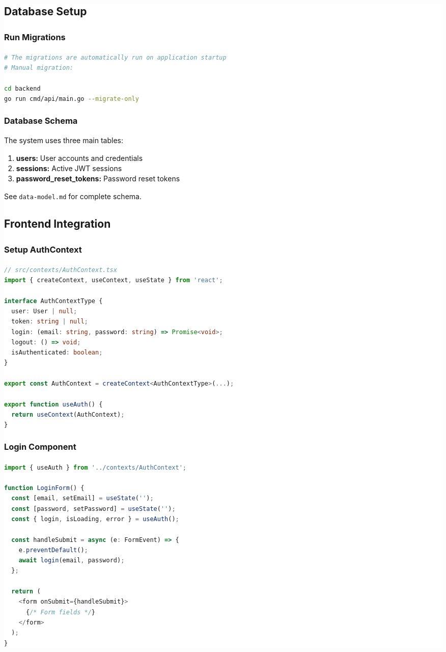 ## Database Setup

### Run Migrations
```bash
# The migrations are automatically run on application startup
# Manual migration:

cd backend
go run cmd/api/main.go --migrate-only
```

### Database Schema
The system uses three main tables:
1. **users:** User accounts and credentials
2. **sessions:** Active JWT sessions
3. **password_reset_tokens:** Password reset tokens

See `data-model.md` for complete schema.

## Frontend Integration

### Setup AuthContext
```typescript
// src/contexts/AuthContext.tsx
import { createContext, useContext, useState } from 'react';

interface AuthContextType {
  user: User | null;
  token: string | null;
  login: (email: string, password: string) => Promise<void>;
  logout: () => void;
  isAuthenticated: boolean;
}

export const AuthContext = createContext<AuthContextType>(...);

export function useAuth() {
  return useContext(AuthContext);
}
```

### Login Component
```typescript
import { useAuth } from '../contexts/AuthContext';

function LoginForm() {
  const [email, setEmail] = useState('');
  const [password, setPassword] = useState('');
  const { login, isLoading, error } = useAuth();

  const handleSubmit = async (e: FormEvent) => {
    e.preventDefault();
    await login(email, password);
  };

  return (
    <form onSubmit={handleSubmit}>
      {/* Form fields */}
    </form>
  );
}
```
